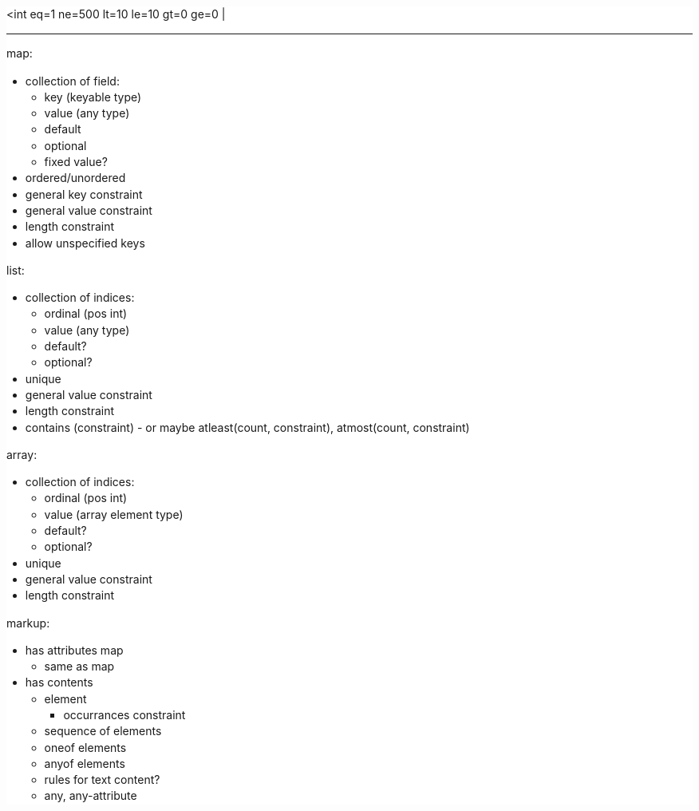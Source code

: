 <int
	eq=1
	ne=500
	lt=10
	le=10
	gt=0
	ge=0
	|

>

-----------------------------
map:
- collection of field:
	- key (keyable type)
	- value (any type)
	- default
	- optional
	- fixed value?
- ordered/unordered
- general key constraint
- general value constraint
- length constraint
- allow unspecified keys

list:
- collection of indices:
	- ordinal (pos int)
	- value (any type)
	- default?
	- optional?
- unique
- general value constraint
- length constraint
- contains (constraint) - or maybe atleast(count, constraint), atmost(count, constraint)

array:
- collection of indices:
	- ordinal (pos int)
	- value (array element type)
	- default?
	- optional?
- unique
- general value constraint
- length constraint

markup:
- has attributes map
	- same as map
- has contents
	- element
		- occurrances constraint
	- sequence of elements
	- oneof elements
	- anyof elements
	- rules for text content?
	- any, any-attribute

